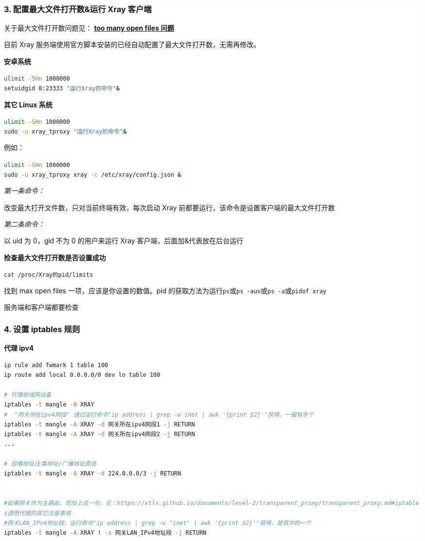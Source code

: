 ```json
```

### 3. 配置最大文件打开数&运行 Xray 客户端

关于最大文件打开数问题见： **[too many open files 问题](https://guide.v2fly.org/app/tproxy.html#解决-too-many-open-files-问题)**

目前 Xray 服务端使用官方脚本安装的已经自动配置了最大文件打开数，无需再修改。

**安卓系统**

```bash
ulimit -SHn 1000000
setuidgid 0:23333 "运行Xray的命令"&
```

**其它 Linux 系统**

```bash
ulimit -SHn 1000000
sudo -u xray_tproxy "运行Xray的命令"&
```

例如：

```bash
ulimit -SHn 1000000
sudo -u xray_tproxy xray -c /etc/xray/config.json &
```

_第一条命令：_

改变最大打开文件数，只对当前终端有效，每次启动 Xray 前都要运行，该命令是设置客户端的最大文件打开数

_第二条命令：_

以 uid 为 0，gid 不为 0 的用户来运行 Xray 客户端，后面加&代表放在后台运行

**检查最大文件打开数是否设置成功**

```bash
cat /proc/Xray的pid/limits
```

找到 max open files 一项，应该是你设置的数值。pid 的获取方法为运行`ps`或`ps -aux`或`ps -a`或`pidof xray`

服务端和客户端都要检查

### 4. 设置 iptables 规则

**代理 ipv4**

```bash
ip rule add fwmark 1 table 100
ip route add local 0.0.0.0/0 dev lo table 100

# 代理局域网设备
iptables -t mangle -N XRAY
#  "网关所在ipv4网段" 通过运行命令"ip address | grep -w inet | awk '{print $2}'"获得，一般有多个
iptables -t mangle -A XRAY -d 网关所在ipv4网段1 -j RETURN
iptables -t mangle -A XRAY -d 网关所在ipv4网段2 -j RETURN
...

# 组播地址/E类地址/广播地址直连
iptables -t mangle -A XRAY -d 224.0.0.0/3 -j RETURN


#如果网关作为主路由，则加上这一句，见：https://xtls.github.io/documents/level-2/transparent_proxy/transparent_proxy.md#iptables透明代理的其它注意事项
#网关LAN_IPv4地址段，运行命令"ip address | grep -w "inet" | awk '{print $2}'"获得，是其中的一个
iptables -t mangle -A XRAY ! -s 网关LAN_IPv4地址段 -j RETURN

```